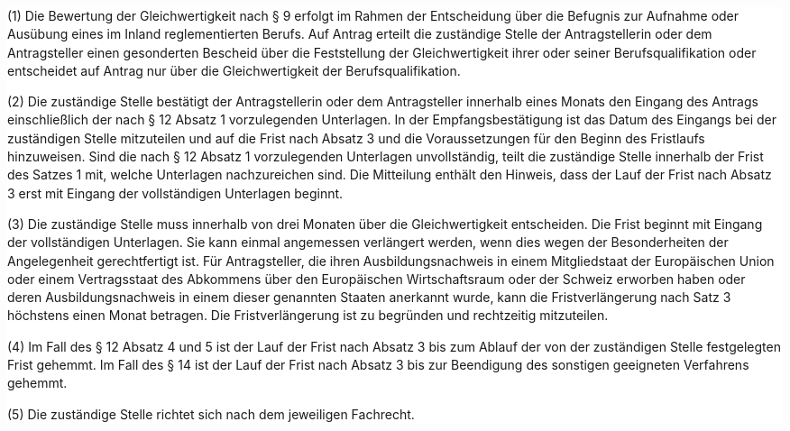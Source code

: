 (1) Die Bewertung der Gleichwertigkeit nach § 9 erfolgt im Rahmen der
Entscheidung über die Befugnis zur Aufnahme oder Ausübung eines im
Inland reglementierten Berufs. Auf Antrag erteilt die zuständige Stelle
der Antragstellerin oder dem Antragsteller einen gesonderten Bescheid
über die Feststellung der Gleichwertigkeit ihrer oder seiner
Berufsqualifikation oder entscheidet auf Antrag nur über die
Gleichwertigkeit der Berufsqualifikation.

</div>

<div class="jurAbsatz">

(2) Die zuständige Stelle bestätigt der Antragstellerin oder dem
Antragsteller innerhalb eines Monats den Eingang des Antrags
einschließlich der nach § 12 Absatz 1 vorzulegenden Unterlagen. In der
Empfangsbestätigung ist das Datum des Eingangs bei der zuständigen
Stelle mitzuteilen und auf die Frist nach Absatz 3 und die
Voraussetzungen für den Beginn des Fristlaufs hinzuweisen. Sind die nach
§ 12 Absatz 1 vorzulegenden Unterlagen unvollständig, teilt die
zuständige Stelle innerhalb der Frist des Satzes 1 mit, welche
Unterlagen nachzureichen sind. Die Mitteilung enthält den Hinweis, dass
der Lauf der Frist nach Absatz 3 erst mit Eingang der vollständigen
Unterlagen beginnt.

</div>

<div class="jurAbsatz">

(3) Die zuständige Stelle muss innerhalb von drei Monaten über die
Gleichwertigkeit entscheiden. Die Frist beginnt mit Eingang der
vollständigen Unterlagen. Sie kann einmal angemessen verlängert werden,
wenn dies wegen der Besonderheiten der Angelegenheit gerechtfertigt ist.
Für Antragsteller, die ihren Ausbildungsnachweis in einem Mitgliedstaat
der Europäischen Union oder einem Vertragsstaat des Abkommens über den
Europäischen Wirtschaftsraum oder der Schweiz erworben haben oder deren
Ausbildungsnachweis in einem dieser genannten Staaten anerkannt wurde,
kann die Fristverlängerung nach Satz 3 höchstens einen Monat betragen.
Die Fristverlängerung ist zu begründen und rechtzeitig mitzuteilen.

</div>

<div class="jurAbsatz">

(4) Im Fall des § 12 Absatz 4 und 5 ist der Lauf der Frist nach Absatz 3
bis zum Ablauf der von der zuständigen Stelle festgelegten Frist
gehemmt. Im Fall des § 14 ist der Lauf der Frist nach Absatz 3 bis zur
Beendigung des sonstigen geeigneten Verfahrens gehemmt.

</div>

<div class="jurAbsatz">

(5) Die zuständige Stelle richtet sich nach dem jeweiligen Fachrecht.

</div>

<div class="jurAbsatz">
